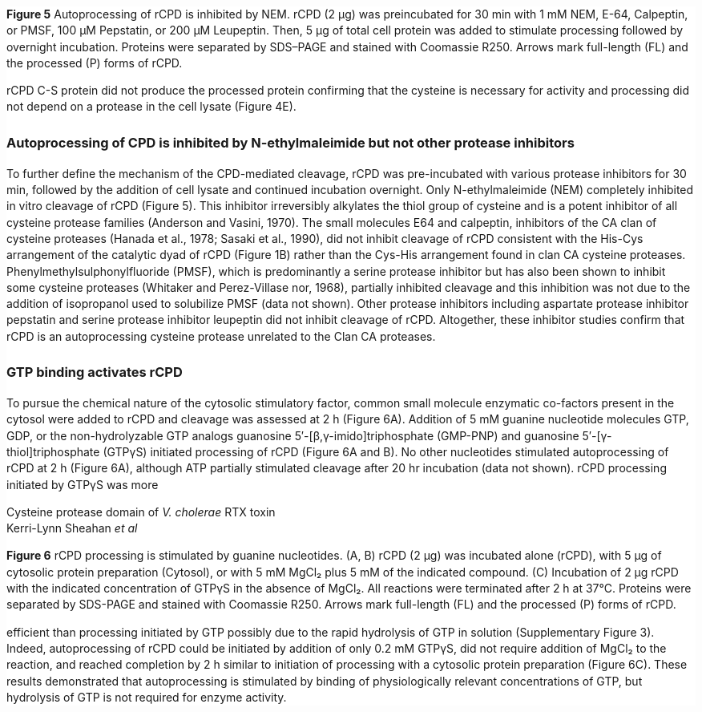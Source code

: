 **Figure 5** Autoprocessing of rCPD is inhibited by NEM. rCPD (2 μg) was preincubated for 30 min with 1 mM NEM, E-64, Calpeptin, or PMSF, 100 μM Pepstatin, or 200 μM Leupeptin. Then, 5 μg of total cell protein was added to stimulate processing followed by overnight incubation. Proteins were separated by SDS–PAGE and stained with Coomassie R250. Arrows mark full-length (FL) and the processed (P) forms of rCPD.

rCPD C-S protein did not produce the processed protein confirming that the cysteine is necessary for activity and processing did not depend on a protease in the cell lysate (Figure 4E).

### Autoprocessing of CPD is inhibited by N-ethylmaleimide but not other protease inhibitors

To further define the mechanism of the CPD-mediated cleavage, rCPD was pre-incubated with various protease inhibitors for 30 min, followed by the addition of cell lysate and continued incubation overnight. Only N-ethylmaleimide (NEM) completely inhibited in vitro cleavage of rCPD (Figure 5). This inhibitor irreversibly alkylates the thiol group of cysteine and is a potent inhibitor of all cysteine protease families (Anderson and Vasini, 1970). The small molecules E64 and calpeptin, inhibitors of the CA clan of cysteine proteases (Hanada et al., 1978; Sasaki et al., 1990), did not inhibit cleavage of rCPD consistent with the His-Cys arrangement of the catalytic dyad of rCPD (Figure 1B) rather than the Cys-His arrangement found in clan CA cysteine proteases. Phenylmethylsulphonylfluoride (PMSF), which is predominantly a serine protease inhibitor but has also been shown to inhibit some cysteine proteases (Whitaker and Perez-Villase nor, 1968), partially inhibited cleavage and this inhibition was not due to the addition of isopropanol used to solubilize PMSF (data not shown). Other protease inhibitors including aspartate protease inhibitor pepstatin and serine protease inhibitor leupeptin did not inhibit cleavage of rCPD. Altogether, these inhibitor studies confirm that rCPD is an autoprocessing cysteine protease unrelated to the Clan CA proteases.

### GTP binding activates rCPD

To pursue the chemical nature of the cytosolic stimulatory factor, common small molecule enzymatic co-factors present in the cytosol were added to rCPD and cleavage was assessed at 2 h (Figure 6A). Addition of 5 mM guanine nucleotide molecules GTP, GDP, or the non-hydrolyzable GTP analogs guanosine 5′-[β,γ-imido]triphosphate (GMP-PNP) and guanosine 5′-[γ-thiol]triphosphate (GTPγS) initiated processing of rCPD (Figure 6A and B). No other nucleotides stimulated autoprocessing of rCPD at 2 h (Figure 6A), although ATP partially stimulated cleavage after 20 hr incubation (data not shown). rCPD processing initiated by GTPγS was more

Cysteine protease domain of *V. cholerae* RTX toxin  
Kerri-Lynn Sheahan *et al*

**Figure 6** rCPD processing is stimulated by guanine nucleotides. (A, B) rCPD (2 μg) was incubated alone (rCPD), with 5 μg of cytosolic protein preparation (Cytosol), or with 5 mM MgCl₂ plus 5 mM of the indicated compound. (C) Incubation of 2 μg rCPD with the indicated concentration of GTPγS in the absence of MgCl₂. All reactions were terminated after 2 h at 37°C. Proteins were separated by SDS-PAGE and stained with Coomassie R250. Arrows mark full-length (FL) and the processed (P) forms of rCPD.

efficient than processing initiated by GTP possibly due to the rapid hydrolysis of GTP in solution (Supplementary Figure 3). Indeed, autoprocessing of rCPD could be initiated by addition of only 0.2 mM GTPγS, did not require addition of MgCl₂ to the reaction, and reached completion by 2 h similar to initiation of processing with a cytosolic protein preparation (Figure 6C). These results demonstrated that autoprocessing is stimulated by binding of physiologically relevant concentrations of GTP, but hydrolysis of GTP is not required for enzyme activity.
